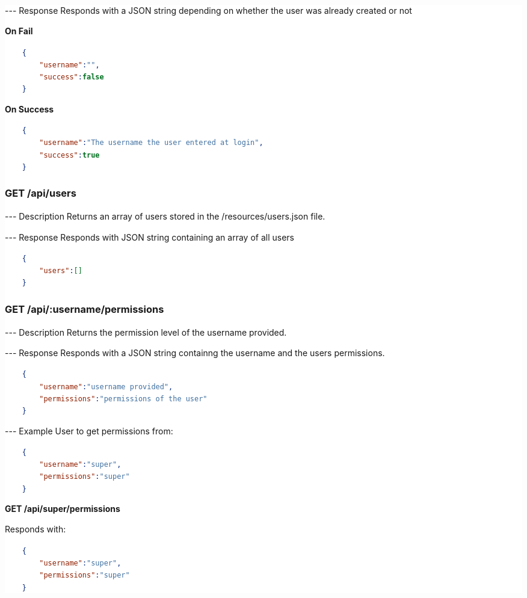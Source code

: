 --- Response
Responds with a JSON string depending on whether the user was already created or not

**On Fail**
```json
    {
        "username":"",
        "success":false
    }
```

**On Success**
```json
    {
        "username":"The username the user entered at login",
        "success":true
    }
```

### GET /api/users
--- Description
Returns an array of users stored in the /resources/users.json file.

--- Response
Responds with JSON string containing an array of all users

```json
    {
        "users":[]
    }
```

### GET /api/:username/permissions
--- Description
Returns the permission level of the username provided.

--- Response
Responds with a JSON string containng the username and the users permissions.
```json
    {
        "username":"username provided",
        "permissions":"permissions of the user"
    }
```
--- Example
User to get permissions from:
```json
    {
        "username":"super",
        "permissions":"super"
    }
```

**GET /api/super/permissions**

Responds with:
```json
    {
        "username":"super",
        "permissions":"super"
    }
```
